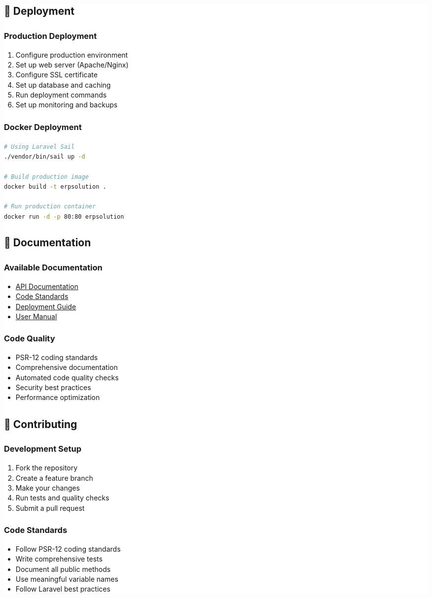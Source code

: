 ## 🚀 Deployment

### Production Deployment
1. Configure production environment
2. Set up web server (Apache/Nginx)
3. Configure SSL certificate
4. Set up database and caching
5. Run deployment commands
6. Set up monitoring and backups

### Docker Deployment
```bash
# Using Laravel Sail
./vendor/bin/sail up -d

# Build production image
docker build -t erpsolution .

# Run production container
docker run -d -p 80:80 erpsolution
```

## 📝 Documentation

### Available Documentation
- [API Documentation](docs/API_DOCUMENTATION.md)
- [Code Standards](docs/CODE_STANDARDS.md)
- [Deployment Guide](docs/DEPLOYMENT_GUIDE.md)
- [User Manual](docs/USER_MANUAL.md)

### Code Quality
- PSR-12 coding standards
- Comprehensive documentation
- Automated code quality checks
- Security best practices
- Performance optimization

## 🤝 Contributing

### Development Setup
1. Fork the repository
2. Create a feature branch
3. Make your changes
4. Run tests and quality checks
5. Submit a pull request

### Code Standards
- Follow PSR-12 coding standards
- Write comprehensive tests
- Document all public methods
- Use meaningful variable names
- Follow Laravel best practices
